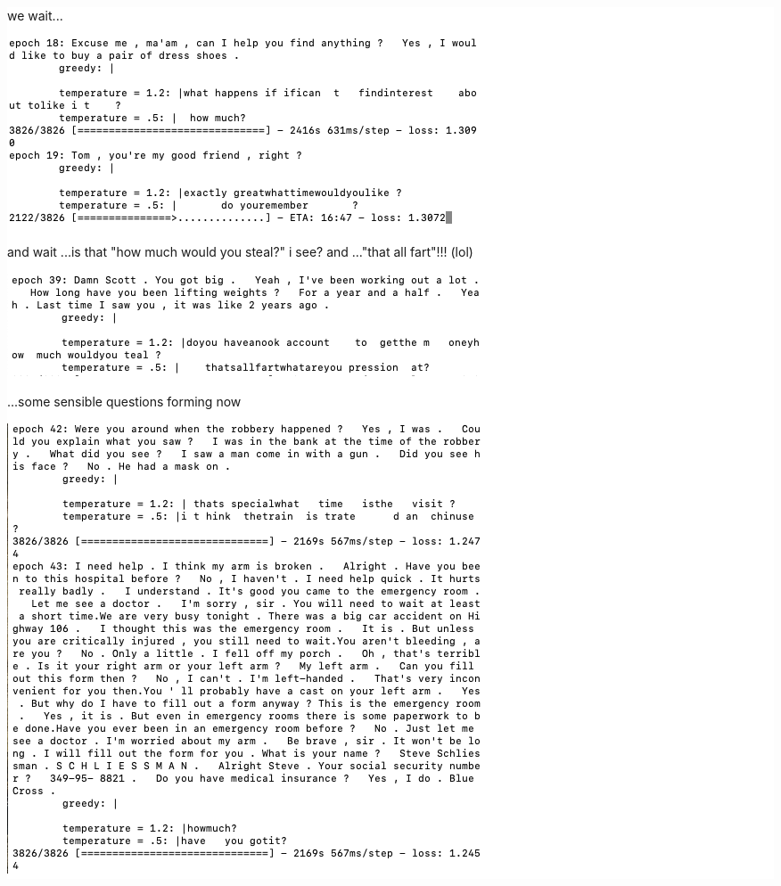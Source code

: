 we wait...

![](img/dailydialog/epoch18.png)

and wait ...is that "how much would you steal?" i see? and ..."that all fart"!!! (lol)

![](img/dailydialog/epoch39.png)

...some sensible questions forming now

![](img/dailydialog/epoch43.png)
